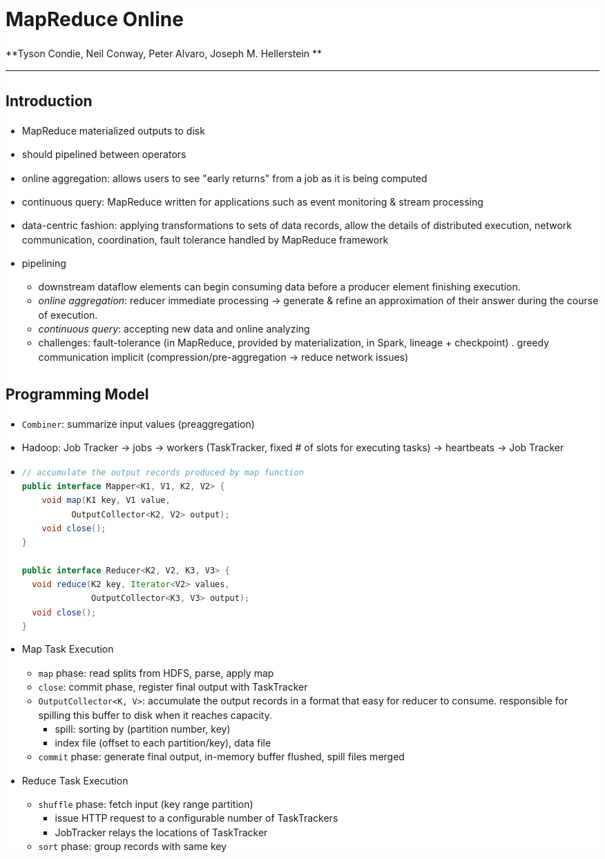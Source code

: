 # MapReduce Online

**Tyson Condie, Neil Conway, Peter Alvaro, Joseph M. Hellerstein **

------

## Introduction

* MapReduce materialized outputs to disk
* should pipelined between operators
* online aggregation: allows users to see "early returns" from a job as it is being computed
* continuous query: MapReduce written for applications such as event monitoring & stream processing

* data-centric fashion: applying transformations to sets of data records, allow the details of distributed execution, network communication, coordination, fault tolerance handled by MapReduce framework
* pipelining
  * downstream dataflow elements can begin consuming data before a producer element finishing execution.
  * _online aggregation_: reducer immediate processing → generate & refine an approximation of their answer during the course of execution.
  * _continuous query_: accepting new data and online analyzing
  * challenges: fault-tolerance (in MapReduce, provided by materialization, in Spark, lineage + checkpoint) . greedy communication implicit (compression/pre-aggregation → reduce network issues)



## Programming Model

* `Combiner`: summarize input values (preaggregation)

* Hadoop: Job Tracker → jobs → workers (TaskTracker, fixed # of slots for executing tasks) → heartbeats → Job Tracker

* ```java
  // accumulate the output records produced by map function
  public interface Mapper<K1, V1, K2, V2> {
      void map(K1 key, V1 value,
  		    OutputCollector<K2, V2> output);
      void close();
  }
  
  public interface Reducer<K2, V2, K3, V3> {
  	void reduce(K2 key, Iterator<V2> values,
  				OutputCollector<K3, V3> output);
  	void close();
  }
  ```

* Map Task Execution

  * `map` phase: read splits from HDFS, parse, apply map
  * `close`: commit phase, register final output with TaskTracker
  * `OutputCollector<K, V>`: accumulate the output records in a format that easy for reducer to consume. responsible for spilling this buffer to disk when it reaches capacity.
    * spill: sorting by (partition number, key)
    * index file (offset to each partition/key), data file
  * `commit` phase: generate final output, in-memory buffer flushed, spill files merged

* Reduce Task Execution

  * `shuffle` phase: fetch input (key range partition)
    * issue HTTP request to a configurable number of TaskTrackers
    * JobTracker relays the locations of TaskTracker
  * `sort` phase: group records with same key
  ```